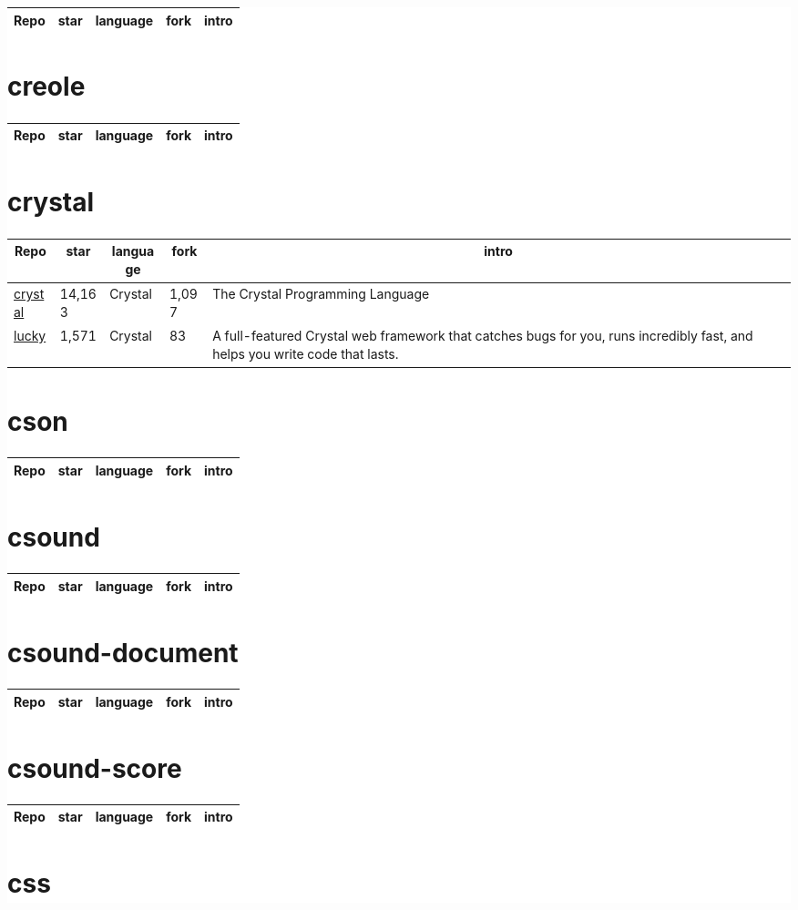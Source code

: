 Repo|star|language|fork|intro
-|-|-|-|-



# creole

Repo|star|language|fork|intro
-|-|-|-|-



# crystal

Repo|star|language|fork|intro
-|-|-|-|-
[crystal](https://github.com/crystal-lang/crystal)|14,163|Crystal|1,097|The Crystal Programming Language
[lucky](https://github.com/luckyframework/lucky)|1,571|Crystal|83|A full-featured Crystal web framework that catches bugs for you, runs incredibly fast, and helps you write code that lasts.


# cson

Repo|star|language|fork|intro
-|-|-|-|-



# csound

Repo|star|language|fork|intro
-|-|-|-|-



# csound-document

Repo|star|language|fork|intro
-|-|-|-|-



# csound-score

Repo|star|language|fork|intro
-|-|-|-|-



# css
